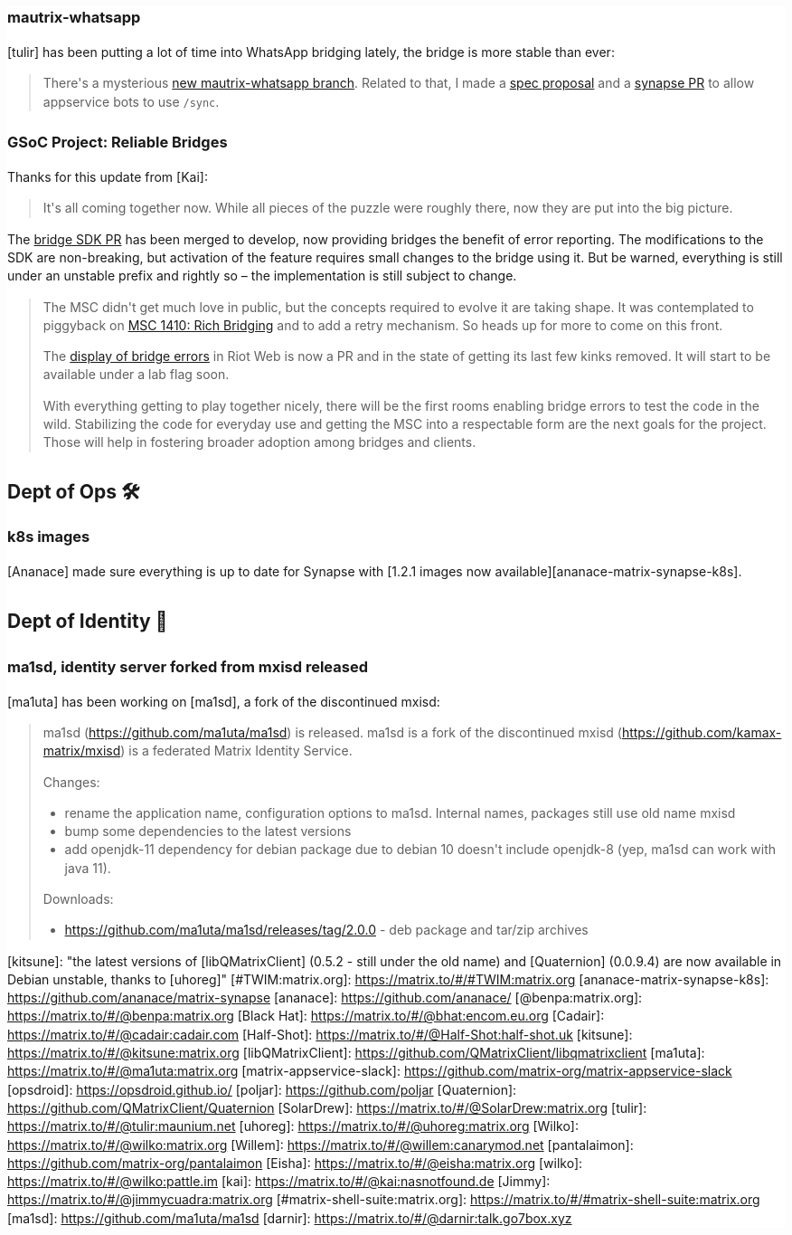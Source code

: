 ### mautrix-whatsapp

[tulir] has been putting a lot of time into WhatsApp bridging lately, the bridge is more stable than ever:

> There's a mysterious [new mautrix-whatsapp branch](https://github.com/tulir/mautrix-whatsapp/tree/wasm). Related to that, I made a [spec proposal](https://github.com/matrix-org/matrix-doc/pull/2190) and a [synapse PR](https://github.com/matrix-org/synapse/pull/5758) to allow appservice bots to use `/sync`.

### GSoC Project: Reliable Bridges

Thanks for this update from [Kai]:

> It's all coming together now. While all pieces of the puzzle were roughly there, now they are put into the big picture.
>
The [bridge SDK PR](https://github.com/matrix-org/matrix-appservice-bridge/pull/111) has been merged to develop, now providing bridges the benefit of error reporting. The modifications to the SDK are non-breaking, but activation of the feature requires small changes to the bridge using it. But be warned, everything is still under an unstable prefix and rightly so – the implementation is still subject to change.
>
> The MSC didn't get much love in public, but the concepts required to evolve it are taking shape. It was contemplated to piggyback on [MSC 1410: Rich Bridging](https://github.com/matrix-org/matrix-doc/issues/1410) and to add a retry mechanism. So heads up for more to come on this front.
>
> The [display of bridge errors](https://github.com/matrix-org/matrix-react-sdk/pull/3246) in Riot Web is now a PR and in the state of getting its last few kinks removed. It will start to be available under a lab flag soon.
>
> With everything getting to play together nicely, there will be the first rooms enabling bridge errors to test the code in the wild. Stabilizing the code for everyday use and getting the MSC into a respectable form are the next goals for the project. Those will help in fostering broader adoption among bridges and clients.

## Dept of Ops 🛠

### k8s images

[Ananace] made sure everything is up to date for Synapse with [1.2.1 images now available][ananace-matrix-synapse-k8s].

## Dept of Identity 🛂

### ma1sd, identity server forked from mxisd released

[ma1uta] has been working on [ma1sd], a fork of the discontinued mxisd:

> ma1sd (<https://github.com/ma1uta/ma1sd>) is released.
ma1sd is a fork of the discontinued mxisd (<https://github.com/kamax-matrix/mxisd>) is a federated Matrix Identity Service.
>
> Changes:
>
> * rename the application name, configuration options to ma1sd. Internal names, packages still use old name mxisd
> * bump some dependencies to the latest versions
> * add openjdk-11 dependency for debian package due to debian 10 doesn't include openjdk-8 (yep, ma1sd can work with java 11).
>
> Downloads:
>
> * <https://github.com/ma1uta/ma1sd/releases/tag/2.0.0> - deb package and tar/zip archives

[kitsune]: "the latest versions of [libQMatrixClient] (0.5.2 - still under the old name) and [Quaternion] (0.0.9.4) are now available in Debian unstable, thanks to [uhoreg]"
[#TWIM:matrix.org]: https://matrix.to/#/#TWIM:matrix.org
[ananace-matrix-synapse-k8s]: https://github.com/ananace/matrix-synapse
[ananace]: https://github.com/ananace/
[@benpa:matrix.org]: https://matrix.to/#/@benpa:matrix.org
[Black Hat]: https://matrix.to/#/@bhat:encom.eu.org
[Cadair]: https://matrix.to/#/@cadair:cadair.com
[Half-Shot]: https://matrix.to/#/@Half-Shot:half-shot.uk
[kitsune]: https://matrix.to/#/@kitsune:matrix.org
[libQMatrixClient]: https://github.com/QMatrixClient/libqmatrixclient
[ma1uta]: https://matrix.to/#/@ma1uta:matrix.org
[matrix-appservice-slack]: https://github.com/matrix-org/matrix-appservice-slack
[opsdroid]: https://opsdroid.github.io/
[poljar]: https://github.com/poljar
[Quaternion]: https://github.com/QMatrixClient/Quaternion
[SolarDrew]: https://matrix.to/#/@SolarDrew:matrix.org
[tulir]: https://matrix.to/#/@tulir:maunium.net
[uhoreg]: https://matrix.to/#/@uhoreg:matrix.org
[Wilko]: https://matrix.to/#/@wilko:matrix.org
[Willem]: https://matrix.to/#/@willem:canarymod.net
[pantalaimon]: https://github.com/matrix-org/pantalaimon
[Eisha]: https://matrix.to/#/@eisha:matrix.org
[wilko]: https://matrix.to/#/@wilko:pattle.im
[kai]: https://matrix.to/#/@kai:nasnotfound.de
[Jimmy]: https://matrix.to/#/@jimmycuadra:matrix.org
[#matrix-shell-suite:matrix.org]: https://matrix.to/#/#matrix-shell-suite:matrix.org
[ma1sd]: https://github.com/ma1uta/ma1sd
[darnir]: https://matrix.to/#/@darnir:talk.go7box.xyz